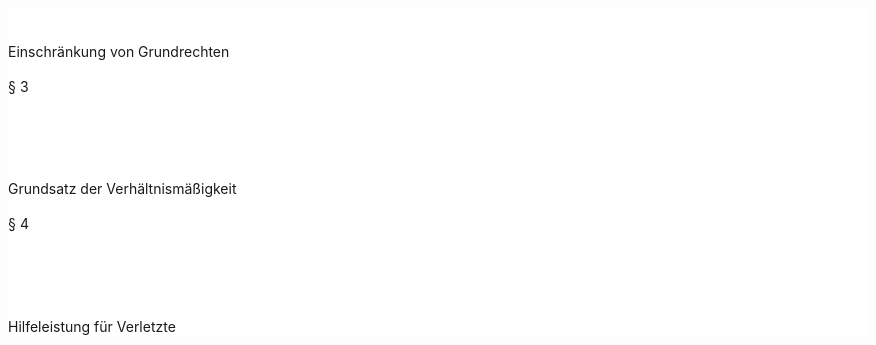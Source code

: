 <td style align="left" valign="top" charoff="50">

 

</td>

<td style align="left" valign="top" charoff="50">

Einschränkung von Grundrechten

</td>

<td style align="right" valign="bottom" charoff="50">

§ 3

</td>

</tr>

<tr>

<td style align="left" valign="top" charoff="50">

 

</td>

<td style align="left" valign="top" charoff="50">

 

</td>

<td style align="left" valign="top" charoff="50">

Grundsatz der Verhältnismäßigkeit

</td>

<td style align="right" valign="bottom" charoff="50">

§ 4

</td>

</tr>

<tr>

<td style align="left" valign="top" charoff="50">

 

</td>

<td style align="left" valign="top" charoff="50">

 

</td>

<td style align="left" valign="top" charoff="50">

Hilfeleistung für Verletzte

</td>

<td style align="right" valign="bottom" charoff="50">
